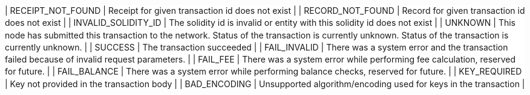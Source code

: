 | RECEIPT\_NOT\_FOUND                                                          | Receipt for given transaction id does not exist                                                                                                                                                                                                                                                                                                                                                                                                                                           |
| RECORD\_NOT\_FOUND                                                           | Record for given transaction id does not exist                                                                                                                                                                                                                                                                                                                                                                                                                                            |
| INVALID\_SOLIDITY\_ID                                                        | The solidity id is invalid or entity with this solidity id does not exist                                                                                                                                                                                                                                                                                                                                                                                                                 |
| UNKNOWN                                                                          | This node has submitted this transaction to the network. Status of the transaction is currently unknown. Status of the transaction is currently unknown.                                                                                                                                                                                                                                                                                                                                  |
| SUCCESS                                                                          | The transaction succeeded                                                                                                                                                                                                                                                                                                                                                                                                                                                                 |
| FAIL\_INVALID                                                                  | There was a system error and the transaction failed because of invalid request parameters.                                                                                                                                                                                                                                                                                                                                                                                                |
| FAIL\_FEE                                                                      | There was a system error while performing fee calculation, reserved for future.                                                                                                                                                                                                                                                                                                                                                                                                           |
| FAIL\_BALANCE                                                                  | There was a system error while performing balance checks, reserved for future.                                                                                                                                                                                                                                                                                                                                                                                                            |
| KEY\_REQUIRED                                                                  | Key not provided in the transaction body                                                                                                                                                                                                                                                                                                                                                                                                                                                  |
| BAD\_ENCODING                                                                  | Unsupported algorithm/encoding used for keys in the transaction                                                                                                                                                                                                                                                                                                                                                                                                                           |